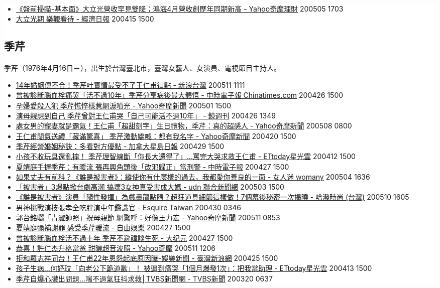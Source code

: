 - [《盤前掃瞄-基本面》大立光營收罕見雙降；鴻海4月營收創歷年同期新高 - Yahoo奇摩理財](https://tw.stock.yahoo.com/news/%E7%9B%A4%E5%89%8D%E6%8E%83%E7%9E%84-%E5%9F%BA%E6%9C%AC%E9%9D%A2-%E5%A4%A7%E7%AB%8B%E5%85%89%E7%87%9F%E6%94%B6%E7%BD%95%E8%A6%8B%E9%9B%99%E9%99%8D-%E9%B4%BB%E6%B5%B74%E6%9C%88%E7%87%9F%E6%94%B6%E5%89%B5%E6%AD%B7%E5%B9%B4%E5%90%8C%E6%9C%9F%E6%96%B0%E9%AB%98-000346696.html "《盤前掃瞄-基本面》大立光營收罕見雙降；鴻海4月營收創歷年同期新高 - Yahoo奇摩理財") 200505 1703
- [大立光期 樂觀看待 - 經濟日報](https://money.udn.com/money/story/11113/4494629 "大立光期 樂觀看待 - 經濟日報") 200415 1500

## 季芹

季芹（1976年4月16日－），出生於台灣臺北市，臺灣女藝人、女演員、電視節目主持人。
- [14年婚姻傳不合！季芹吐實情最受不了王仁甫這點 - 新浪台灣](https://iview.sina.com.tw/post/22692032 "14年婚姻傳不合！季芹吐實情最受不了王仁甫這點 - 新浪台灣") 200511 1111
- [曾被診斷腦血栓痛哭「活不過10年」季芹分享病後最大體悟 - 中時電子報 Chinatimes.com](https://www.chinatimes.com/realtimenews/20200426001866-260404 "曾被診斷腦血栓痛哭「活不過10年」季芹分享病後最大體悟 - 中時電子報 Chinatimes.com") 200426 1500
- [孕婦愛殺人犯 季芹憔悴樣惹網淚噴光 - Yahoo奇摩新聞](https://tw.news.yahoo.com/%E5%AD%95%E5%A9%A6%E6%84%9B%E6%AE%BA%E4%BA%BA%E7%8A%AF-%E5%AD%A3%E8%8A%B9%E6%86%94%E6%82%B4%E6%A8%A3%E6%83%B9%E7%B6%B2%E6%B7%9A%E5%99%B4%E5%85%89-051503798.html "孕婦愛殺人犯 季芹憔悴樣惹網淚噴光 - Yahoo奇摩新聞") 200501 1500
- [演母親想到自己 季芹曾對王仁甫哭「自己可能活不過10年」 - 鏡週刊](https://www.mirrormedia.mg/story/20200426ent008/ "演母親想到自己 季芹曾對王仁甫哭「自己可能活不過10年」 - 鏡週刊") 200426 1349
- [處女男的寵妻就是霸氣！王仁甫「超甜刻字」生日禮物，季芹：真的超感人 - Yahoo奇摩新聞](https://tw.news.yahoo.com/%E8%99%95%E5%A5%B3%E7%94%B7%E7%9A%84%E5%AF%B5%E5%A6%BB%E5%B0%B1%E6%98%AF%E9%9C%B8%E6%B0%A3-%E7%8E%8B%E4%BB%81%E7%94%AB-%E8%B6%85%E7%94%9C%E5%88%BB%E5%AD%97-%E7%94%9F%E6%97%A5%E7%A6%AE%E7%89%A9-%E5%AD%A3%E8%8A%B9-000000598.html "處女男的寵妻就是霸氣！王仁甫「超甜刻字」生日禮物，季芹：真的超感人 - Yahoo奇摩新聞") 200508 0800
- [王仁甫闊氣送禮「藏滿驚喜」 季芹激動嬌喊：都有我名字 - Yahoo奇摩新聞](https://tw.news.yahoo.com/%E7%8E%8B%E4%BB%81%E7%94%AB%E9%97%8A%E6%B0%A3%E9%80%81%E7%A6%AE-%E8%97%8F%E6%BB%BF%E9%A9%9A%E5%96%9C-%E5%AD%A3%E8%8A%B9%E6%BF%80%E5%8B%95%E5%AC%8C%E5%96%8A-%E9%83%BD%E6%9C%89%E6%88%91%E5%90%8D%E5%AD%97-072830715.html "王仁甫闊氣送禮「藏滿驚喜」 季芹激動嬌喊：都有我名字 - Yahoo奇摩新聞") 200420 1500
- [季芹經營婚姻秘訣：多看對方優點 - 加拿大星島日報](https://www.singtao.ca/4226561/2020-04-29/post-%E5%AD%A3%E8%8A%B9%E7%B6%93%E7%87%9F%E5%A9%9A%E5%A7%BB%E7%A7%98%E8%A8%A3%EF%BC%9A%E5%A4%9A%E7%9C%8B%E5%B0%8D%E6%96%B9%E5%84%AA%E9%BB%9E/ "季芹經營婚姻秘訣：多看對方優點 - 加拿大星島日報") 200429 1500
- [小孩不收玩具還亂摔！ 季芹理智線斷「你長大還得了」…罵完大哭求救王仁甫 - ETtoday星光雲](https://star.ettoday.net/news/1689474 "小孩不收玩具還亂摔！ 季芹理智線斷「你長大還得了」…罵完大哭求救王仁甫 - ETtoday星光雲") 200412 1500
- [夏靖庭手握季芹：有暖流 張再興角頭後「改邪歸正」當刑警 - 中時電子報](https://www.chinatimes.com/realtimenews/20200427003043-260404 "夏靖庭手握季芹：有暖流 張再興角頭後「改邪歸正」當刑警 - 中時電子報") 200427 1500
- [如果丈夫有前科？《誰是被害者》：縱使你有什麼樣的過去，我都愛你善良的一面 - 女人迷 womany](https://womany.net/read/article/24147 "如果丈夫有前科？《誰是被害者》：縱使你有什麼樣的過去，我都愛你善良的一面 - 女人迷 womany") 200504 1636
- [「被害者」3爆點掀台劇高潮 搞壞3女神真受害成大媽 - udn 聯合新聞網](https://stars.udn.com/star/story/10091/4536660 "「被害者」3爆點掀台劇高潮 搞壞3女神真受害成大媽 - udn 聯合新聞網") 200503 1500
- [《誰是被害者》演員「隨性發揮」為戲畫龍點睛？超狂道具細節這樣做！7個幕後秘密一次揭曉 - 哈潑時尚 (台灣)](https://www.harpersbazaar.com/tw/culture/drama/g32397460/the-victims-game-behind-the-scenes/ "《誰是被害者》演員「隨性發揮」為戲畫龍點睛？超狂道具細節這樣做！7個幕後秘密一次揭曉 - 哈潑時尚 (台灣)") 200510 1605
- [男神挑戰演技張孝全吃胖演中年鑑識官 - Esquire Taiwan](https://www.esquire.tw/tab/524/id/34893 "男神挑戰演技張孝全吃胖演中年鑑識官 - Esquire Taiwan") 200430 0346
- [郭台銘曬「青澀帥照」祝母親節 網驚呼：好像王力宏 - Yahoo奇摩新聞](https://tw.news.yahoo.com/%E9%83%AD%E5%8F%B0%E9%8A%98%E6%9B%AC-%E9%9D%92%E6%BE%80%E5%B8%A5%E7%85%A7-%E7%A5%9D%E6%AF%8D%E8%A6%AA%E7%AF%80-%E7%B6%B2%E9%A9%9A%E5%91%BC-%E5%A5%BD%E5%83%8F%E7%8E%8B%E5%8A%9B%E5%AE%8F-005349571.html "郭台銘曬「青澀帥照」祝母親節 網驚呼：好像王力宏 - Yahoo奇摩新聞") 200511 0853
- [夏靖庭彌補謝罪 感受季芹暖流 - 自由娛樂](https://ent.ltn.com.tw/news/breakingnews/3147137 "夏靖庭彌補謝罪 感受季芹暖流 - 自由娛樂") 200427 1500
- [曾被診斷腦血栓活不過十年 季芹不避諱談生死 - 大纪元](https://www.epochtimes.com/gb/20/4/27/n12064112.htm "曾被診斷腦血栓活不過十年 季芹不避諱談生死 - 大纪元") 200427 1500
- [恭喜！許仁杰升格當爸 甜曬超音波照 - Yahoo奇摩](https://tw.mobi.yahoo.com/home/%E6%81%AD%E5%96%9C%E8%A8%B1%E4%BB%81%E6%9D%B0%E5%8D%87%E6%A0%BC%E7%95%B6%E7%88%B8-%E7%94%9C%E6%9B%AC%E8%B6%85%E9%9F%B3%E6%B3%A2%E7%85%A7-040620455.html "恭喜！許仁杰升格當爸 甜曬超音波照 - Yahoo奇摩") 200511 1206
- [拒和羅志祥同台！王仁甫22年恩怨起底原因曝-娛樂新聞 - 臺灣新浪網](https://news.sina.com.tw/article/20200425/34983007.html "拒和羅志祥同台！王仁甫22年恩怨起底原因曝-娛樂新聞 - 臺灣新浪網") 200425 1500
- [孩子生病…何妤玟「向老公下跪道歉」！ 被逼到痛哭「1個月爆發1次」：把我當助理 - ETtoday星光雲](https://star.ettoday.net/news/1690035 "孩子生病…何妤玟「向老公下跪道歉」！ 被逼到痛哭「1個月爆發1次」：把我當助理 - ETtoday星光雲") 200413 1500
- [季芹自爆心臟出問題…喘不過氣狂抖求救│TVBS新聞網 - TVBS新聞](https://news.tvbs.com.tw/life/1295103 "季芹自爆心臟出問題…喘不過氣狂抖求救│TVBS新聞網 - TVBS新聞") 200320 0637
